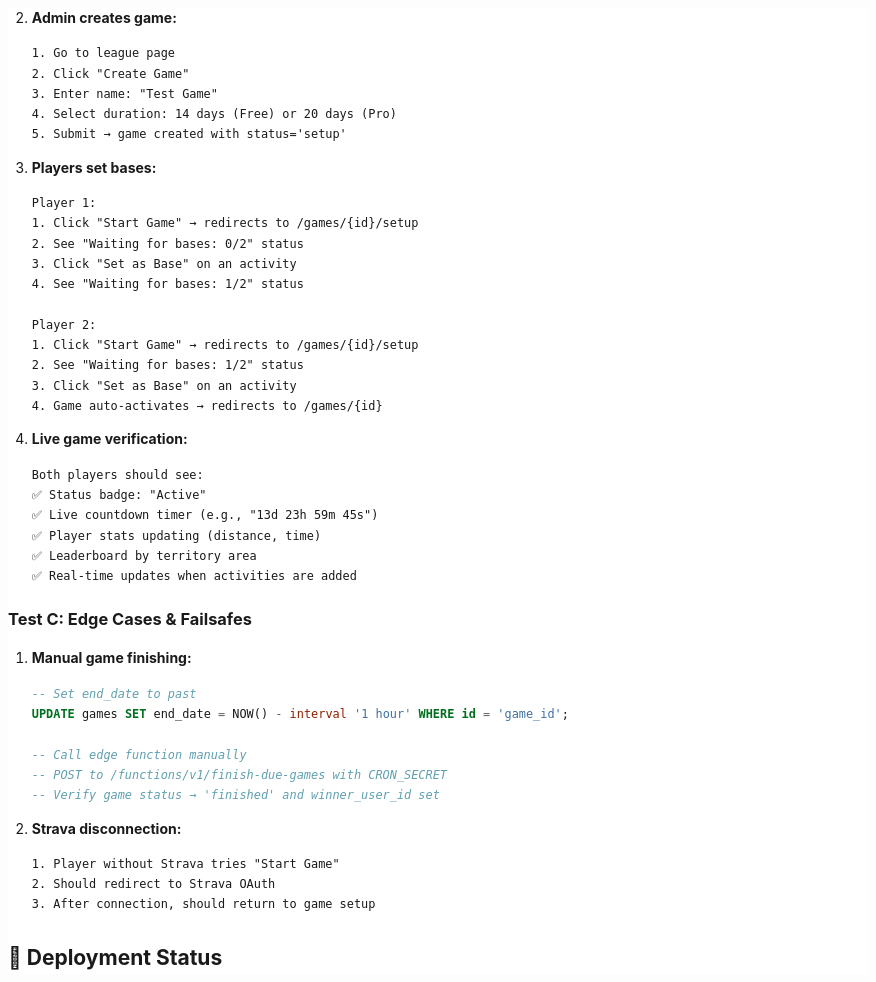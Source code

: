2. **Admin creates game:**
   ```
   1. Go to league page
   2. Click "Create Game"
   3. Enter name: "Test Game"
   4. Select duration: 14 days (Free) or 20 days (Pro)
   5. Submit → game created with status='setup'
   ```

3. **Players set bases:**
   ```
   Player 1:
   1. Click "Start Game" → redirects to /games/{id}/setup
   2. See "Waiting for bases: 0/2" status
   3. Click "Set as Base" on an activity
   4. See "Waiting for bases: 1/2" status

   Player 2:
   1. Click "Start Game" → redirects to /games/{id}/setup
   2. See "Waiting for bases: 1/2" status
   3. Click "Set as Base" on an activity
   4. Game auto-activates → redirects to /games/{id}
   ```

4. **Live game verification:**
   ```
   Both players should see:
   ✅ Status badge: "Active"
   ✅ Live countdown timer (e.g., "13d 23h 59m 45s")
   ✅ Player stats updating (distance, time)
   ✅ Leaderboard by territory area
   ✅ Real-time updates when activities are added
   ```

### **Test C: Edge Cases & Failsafes**
1. **Manual game finishing:**
   ```sql
   -- Set end_date to past
   UPDATE games SET end_date = NOW() - interval '1 hour' WHERE id = 'game_id';

   -- Call edge function manually
   -- POST to /functions/v1/finish-due-games with CRON_SECRET
   -- Verify game status → 'finished' and winner_user_id set
   ```

2. **Strava disconnection:**
   ```
   1. Player without Strava tries "Start Game"
   2. Should redirect to Strava OAuth
   3. After connection, should return to game setup
   ```

## 🚀 **Deployment Status**
